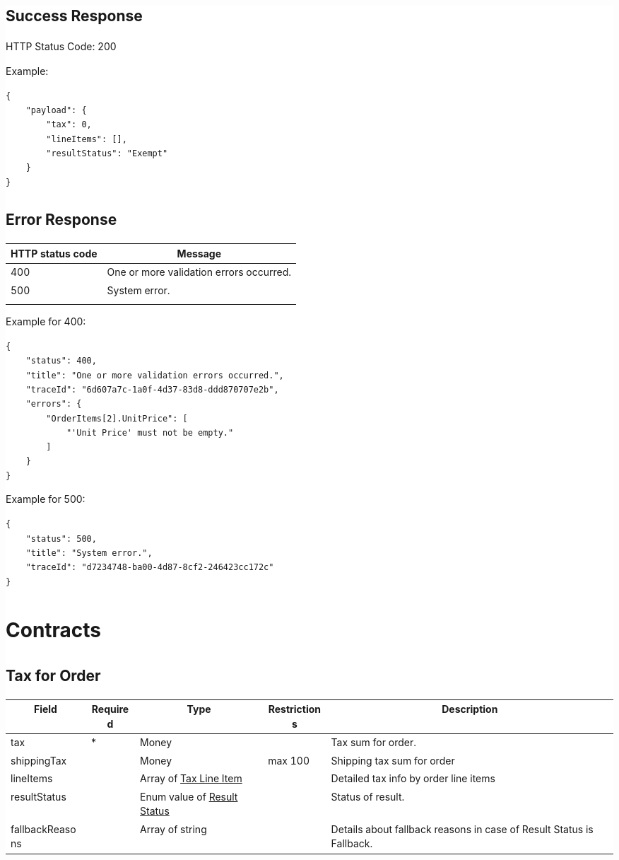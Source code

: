 ## Success Response

HTTP Status Code: 200

Example:
```
{
    "payload": {
        "tax": 0,
        "lineItems": [],
        "resultStatus": "Exempt"
    }
}
```

## Error Response


| HTTP status code | Message |
|--|--|
| 400 | One or more validation errors occurred. |
| 500 | System error. |
|  |  |

Example for 400:
```
{
    "status": 400,
    "title": "One or more validation errors occurred.",
    "traceId": "6d607a7c-1a0f-4d37-83d8-ddd870707e2b",
    "errors": {
        "OrderItems[2].UnitPrice": [
            "'Unit Price' must not be empty."
        ]
    }
}
```

Example for 500:
```
{
    "status": 500,
    "title": "System error.",
    "traceId": "d7234748-ba00-4d87-8cf2-246423cc172c"
}
```

# Contracts

## Tax for Order
| Field | Required | Type | Restrictions | Description |
|--|--|--|--|--|
|  tax | * | Money | | Tax sum for order. |
|  shippingTax |  | Money | max 100 | Shipping tax sum for order |
|  lineItems |  | Array of [Tax Line Item](https://github.com/dkhardwarecom/docs/blob/main/partnerApi/taxes.md#tax-line-item) | | Detailed tax info by order line items |
|  resultStatus |  | Enum value of [Result Status](https://github.com/dkhardwarecom/docs/blob/main/partnerApi/taxes.md#result-status) | | Status of result. |
|  fallbackReasons |  | Array of string | | Details about fallback reasons in case of Result Status is Fallback. |
